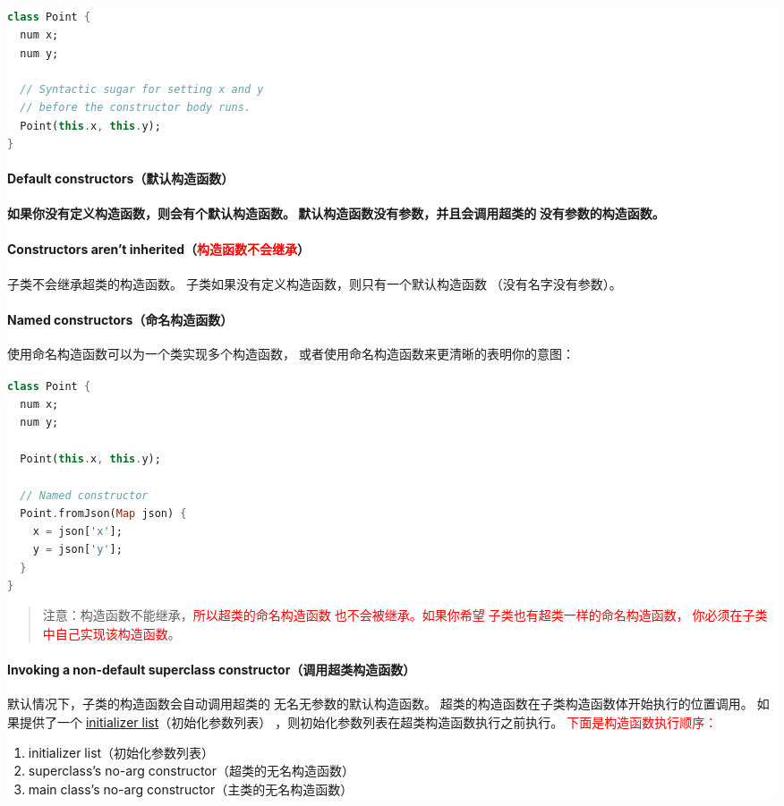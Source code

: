 ```dart
class Point {
  num x;
  num y;

  // Syntactic sugar for setting x and y
  // before the constructor body runs.
  Point(this.x, this.y);
}
```



#### Default constructors（默认构造函数）

**如果你没有定义构造函数，则会有个默认构造函数。 默认构造函数没有参数，并且会调用超类的 没有参数的构造函数。**

#### Constructors aren’t inherited（<font color=#FF0000>构造函数不会继承</font>）

子类不会继承超类的构造函数。 子类如果没有定义构造函数，则只有一个默认构造函数 （没有名字没有参数）。

#### Named constructors（命名构造函数）

使用命名构造函数可以为一个类实现多个构造函数， 或者使用命名构造函数来更清晰的表明你的意图：

```dart
class Point {
  num x;
  num y;

  Point(this.x, this.y);

  // Named constructor
  Point.fromJson(Map json) {
    x = json['x'];
    y = json['y'];
  }
}
```



> 注意：构造函数不能继承，<font color=#FF0000>所以超类的命名构造函数 也不会被继承。如果你希望 子类也有超类一样的命名构造函数， 你必须在子类中自己实现该构造函数</font>。



#### Invoking a non-default superclass constructor（调用超类构造函数）

默认情况下，子类的构造函数会自动调用超类的 无名无参数的默认构造函数。 超类的构造函数在子类构造函数体开始执行的位置调用。 如果提供了一个 [initializer list](http://dart.goodev.org/guides/language/language-tour#initializer-list)（初始化参数列表） ，则初始化参数列表在超类构造函数执行之前执行。 <font color=#FF0000>下面是构造函数执行顺序：</font>

1. initializer list（初始化参数列表）
2. superclass’s no-arg constructor（超类的无名构造函数）
3. main class’s no-arg constructor（主类的无名构造函数）
